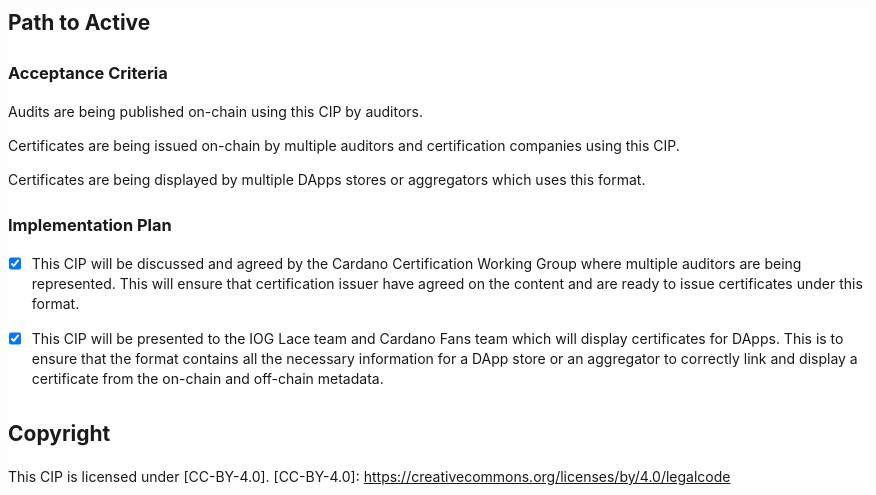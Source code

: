 ## Path to Active

### Acceptance Criteria

Audits are being published on-chain using this CIP by auditors.

Certificates are being issued on-chain by multiple auditors and certification companies using this CIP.

Certificates are being displayed by multiple DApps stores or aggregators which uses this format.

### Implementation Plan

- [x] This CIP will be discussed and agreed by the Cardano Certification Working Group where multiple auditors are being represented. This will ensure that certification issuer have agreed on the content and are ready to issue certificates under this format.

- [x] This CIP will be presented to the IOG Lace team and Cardano Fans team which will display certificates for DApps. This is to ensure that the format contains all the necessary information for a DApp store or an aggregator to correctly link and display a certificate from the on-chain and off-chain metadata.

## Copyright

This CIP is licensed under [CC-BY-4.0].
[CC-BY-4.0]: https://creativecommons.org/licenses/by/4.0/legalcode
